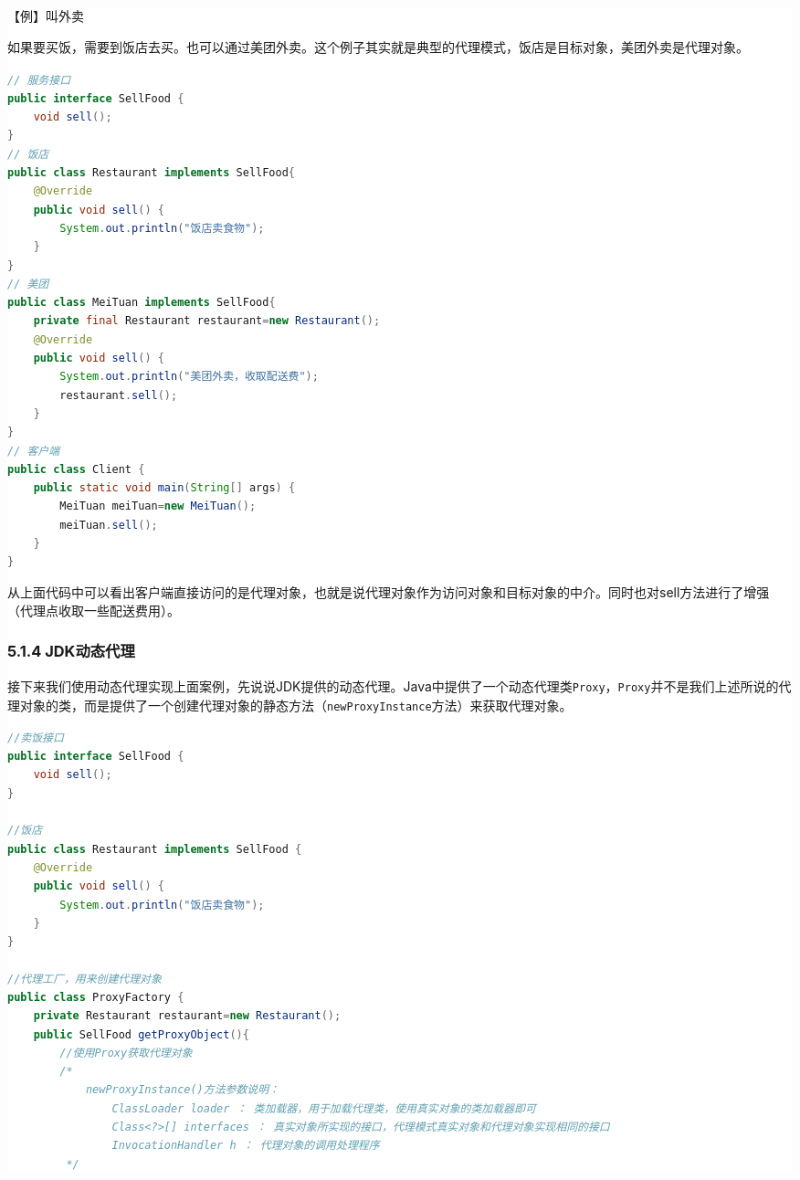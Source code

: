 【例】叫外卖

如果要买饭，需要到饭店去买。也可以通过美团外卖。这个例子其实就是典型的代理模式，饭店是目标对象，美团外卖是代理对象。

~~~java
// 服务接口
public interface SellFood {
    void sell();
}
// 饭店
public class Restaurant implements SellFood{
    @Override
    public void sell() {
        System.out.println("饭店卖食物");
    }
}
// 美团
public class MeiTuan implements SellFood{
    private final Restaurant restaurant=new Restaurant();
    @Override
    public void sell() {
        System.out.println("美团外卖，收取配送费");
        restaurant.sell();
    }
}
// 客户端
public class Client {
    public static void main(String[] args) {
        MeiTuan meiTuan=new MeiTuan();
        meiTuan.sell();
    }
}
~~~

从上面代码中可以看出客户端直接访问的是代理对象，也就是说代理对象作为访问对象和目标对象的中介。同时也对sell方法进行了增强（代理点收取一些配送费用）。

### 5.1.4 JDK动态代理

接下来我们使用动态代理实现上面案例，先说说JDK提供的动态代理。Java中提供了一个动态代理类`Proxy`，`Proxy`并不是我们上述所说的代理对象的类，而是提供了一个创建代理对象的静态方法（`newProxyInstance`方法）来获取代理对象。

~~~java
//卖饭接口
public interface SellFood {
    void sell();
}

//饭店
public class Restaurant implements SellFood {
    @Override
    public void sell() {
        System.out.println("饭店卖食物");
    }
}

//代理工厂，用来创建代理对象
public class ProxyFactory {
    private Restaurant restaurant=new Restaurant();
    public SellFood getProxyObject(){
        //使用Proxy获取代理对象
        /*
            newProxyInstance()方法参数说明：
                ClassLoader loader ： 类加载器，用于加载代理类，使用真实对象的类加载器即可
                Class<?>[] interfaces ： 真实对象所实现的接口，代理模式真实对象和代理对象实现相同的接口
                InvocationHandler h ： 代理对象的调用处理程序
         */
~~~